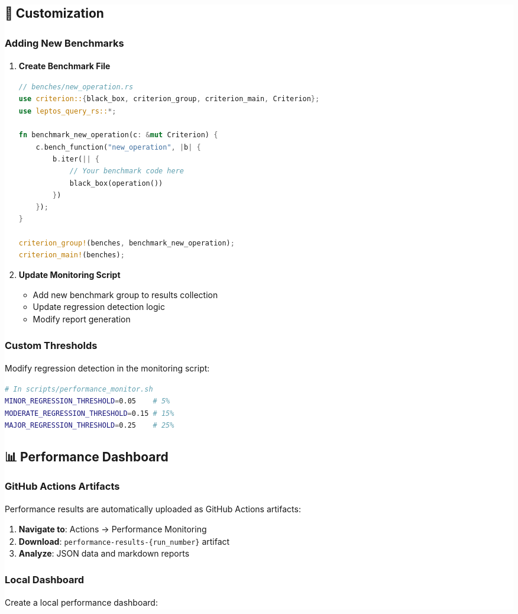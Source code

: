 ## 🔧 Customization

### Adding New Benchmarks

1. **Create Benchmark File**
   ```rust
   // benches/new_operation.rs
   use criterion::{black_box, criterion_group, criterion_main, Criterion};
   use leptos_query_rs::*;
   
   fn benchmark_new_operation(c: &mut Criterion) {
       c.bench_function("new_operation", |b| {
           b.iter(|| {
               // Your benchmark code here
               black_box(operation())
           })
       });
   }
   
   criterion_group!(benches, benchmark_new_operation);
   criterion_main!(benches);
   ```

2. **Update Monitoring Script**
   - Add new benchmark group to results collection
   - Update regression detection logic
   - Modify report generation

### Custom Thresholds

Modify regression detection in the monitoring script:

```bash
# In scripts/performance_monitor.sh
MINOR_REGRESSION_THRESHOLD=0.05    # 5%
MODERATE_REGRESSION_THRESHOLD=0.15 # 15%
MAJOR_REGRESSION_THRESHOLD=0.25    # 25%
```

## 📊 Performance Dashboard

### GitHub Actions Artifacts

Performance results are automatically uploaded as GitHub Actions artifacts:

1. **Navigate to**: Actions → Performance Monitoring
2. **Download**: `performance-results-{run_number}` artifact
3. **Analyze**: JSON data and markdown reports

### Local Dashboard

Create a local performance dashboard:
